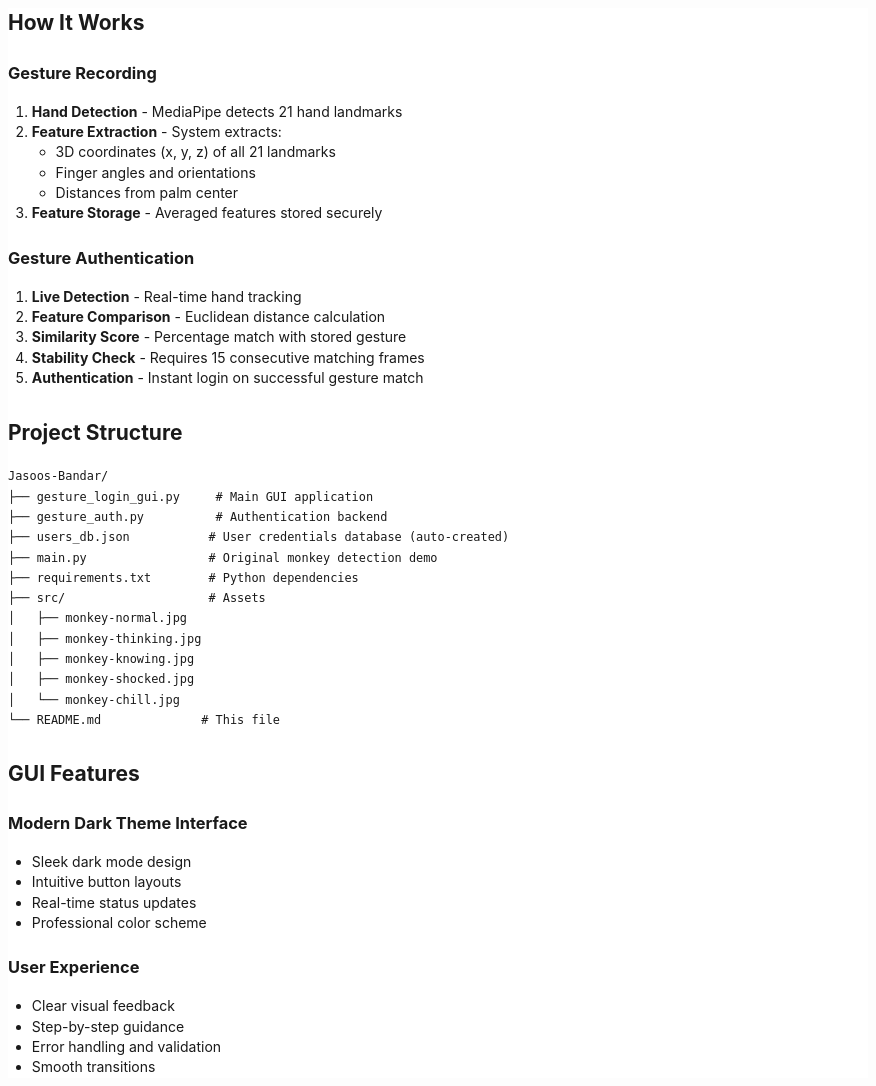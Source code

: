 ## How It Works

### Gesture Recording
1. **Hand Detection** - MediaPipe detects 21 hand landmarks
2. **Feature Extraction** - System extracts:
   - 3D coordinates (x, y, z) of all 21 landmarks
   - Finger angles and orientations
   - Distances from palm center
3. **Feature Storage** - Averaged features stored securely

### Gesture Authentication
1. **Live Detection** - Real-time hand tracking
2. **Feature Comparison** - Euclidean distance calculation
3. **Similarity Score** - Percentage match with stored gesture
4. **Stability Check** - Requires 15 consecutive matching frames
5. **Authentication** - Instant login on successful gesture match

## Project Structure

```
Jasoos-Bandar/
├── gesture_login_gui.py     # Main GUI application
├── gesture_auth.py          # Authentication backend
├── users_db.json           # User credentials database (auto-created)
├── main.py                 # Original monkey detection demo
├── requirements.txt        # Python dependencies
├── src/                    # Assets
│   ├── monkey-normal.jpg
│   ├── monkey-thinking.jpg
│   ├── monkey-knowing.jpg
│   ├── monkey-shocked.jpg
│   └── monkey-chill.jpg
└── README.md              # This file
```

## GUI Features

### Modern Dark Theme Interface
- Sleek dark mode design
- Intuitive button layouts
- Real-time status updates
- Professional color scheme

### User Experience
- Clear visual feedback
- Step-by-step guidance
- Error handling and validation
- Smooth transitions
